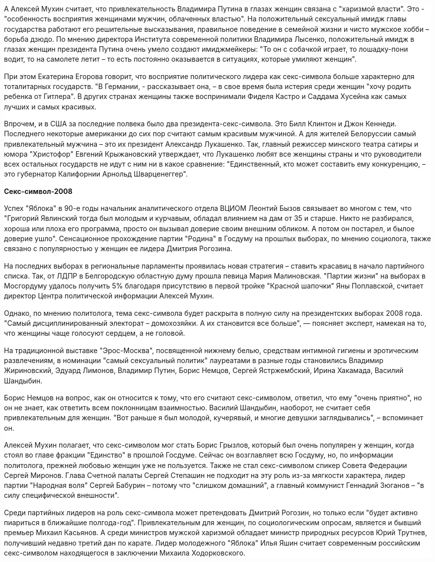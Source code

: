 А Алексей Мухин считает, что привлекательность Владимира Путина в глазах женщин связана с "харизмой власти". Это - "особенность восприятия женщинами мужчин, облаченных властью". На положительный сексуальный имидж главы государства работают его решительные высказывания, правильное поведение в семейной жизни и чисто мужское хобби – борьба дзюдо. По мнению директора Института современной политики Владимира Лысенко, положительный имидж в глазах женщин президента Путина очень умело создают имиджмейкеры: "То он с собачкой играет, то лошадку-пони водит, то на самолете летит – то есть постоянно оказывается в ситуациях, которые умиляют женщин".

При этом Екатерина Егорова говорит, что восприятие политического лидера как секс-символа больше характерно для тоталитарных государств. "В Германии, - рассказывает она, – в свое время была истерия среди женщин "хочу родить ребенка от Гитлера". В других странах женщины также воспринимали Фиделя Кастро и Саддама Хусейна как самых лучших и самых красивых.

Впрочем, и в США за последние полвека было два президента-секс-символа. Это Билл Клинтон и Джон Кеннеди. Последнего некоторые американки до сих пор считают самым красивым мужчиной. А для жителей Белоруссии самый привлекательный мужчина – это их президент Александр Лукашенко. Так, главный режиссер минского театра сатиры и юмора "Христофор" Евгений Крыжановский утверждает, что Лукашенко любят все женщины страны и что руководители всех остальных государств не идут с ним ни в какое сравнение: "Единственный, кто может составить ему конкуренцию, – это губернатор Калифорнии Арнольд Шварценеггер".

<strong>Секс-символ-2008</strong>

Успех "Яблока" в 90-е годы начальник аналитического отдела ВЦИОМ Леонтий Бызов связывает во многом с тем, что "Григорий Явлинский тогда был молодым и курчавым, обладал влиянием на дам от 35 и старше. Никто не разбирался, хороша или плоха его программа, просто он вызывал доверие своим внешним обликом. А потом он постарел, и былое доверие ушло". Сенсационное прохождение партии "Родина" в Госдуму на прошлых выборах, по мнению социолога, также связано с популярностью у женщин ее лидера Дмитрия Рогозина.

На последних выборах в региональные парламенты проявилась новая стратегия – ставить красавиц в начало партийного списка. Так, от ЛДПР в Белгородскую областную думу прошла певица Мария Малиновская. "Партии жизни" на выборах в Мосгордуму удалось получить 5% благодаря присутствию в первой тройке "Красной шапочки" Яны Поплавской, считает директор Центра политической информации Алексей Мухин.

Однако, по мнению политолога, тема секс-символа будет раскрыта в полную силу на президентских выборах 2008 года. "Самый дисциплинированный электорат – домохозяйки. А их становится все больше", &mdash; поясняет эксперт, намекая на то, что женщины чаще голосуют сердцем, а не головой.

На традиционной выставке "Эрос-Москва", посвященной нижнему белью, средствам интимной гигиены и эротическим развлечениям, в номинации "самый сексуальный политик" лауреатами в разные годы становились Владимир Жириновский, Эдуард Лимонов, Владимир Путин, Борис Немцов, Сергей Ястржембский, Ирина Хакамада, Василий Шандыбин.

Борис Немцов на вопрос, как он относится к тому, что его считают секс-символом, ответил, что ему "очень приятно", но он не знает, как ответить всем поклонницам взаимностью. Василий Шандыбин, наоборот, не считает себя привлекательным для женщин. "Вот раньше я был молодой, кучерявый, и многие девушки заглядывались", – вспоминает он.

Алексей Мухин полагает, что секс-символом мог стать Борис Грызлов, который был очень популярен у женщин, когда стоял во главе фракции "Единство" в прошлой Госдуме. Сейчас он возглавляет всю Госдуму, но, по информации политолога, прежней любовью женщин уже не пользуется. Также не стал секс-символом спикер Совета Федерации Сергей Миронов. Глава Счетной палаты Сергей Степашин не подходит на эту роль из-за мягкости характера, лидер партии "Народная воля" Сергей Бабурин – потому что "слишком домашний", а главный коммунист Геннадий Зюганов – "в силу специфической внешности".

Среди партийных лидеров на роль секс-символа может претендовать Дмитрий Рогозин, но только если "будет активно пиариться в ближайшие полгода-год". Привлекательным для женщин, по социологическим опросам, является и бывший премьер Михаил Касьянов. А среди министров мужской харизмой обладает министр природных ресурсов Юрий Трутнев, получивший недавно третий дан по карате. Лидер молодежного "Яблока" Илья Яшин считает современным российским секс-символом находящегося в заключении Михаила Ходорковского.
